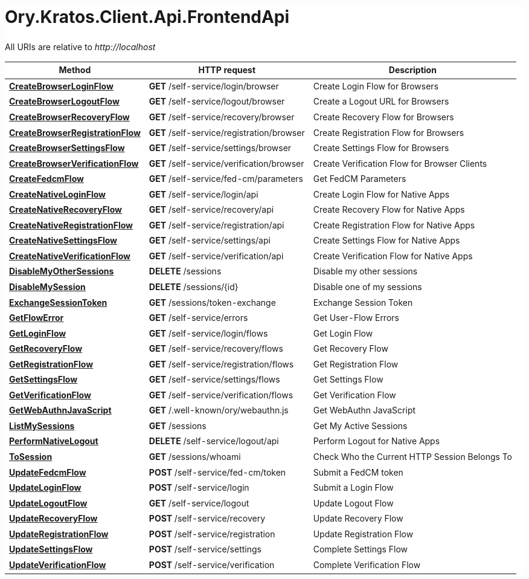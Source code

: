 # Ory.Kratos.Client.Api.FrontendApi

All URIs are relative to *http://localhost*

| Method | HTTP request | Description |
|--------|--------------|-------------|
| [**CreateBrowserLoginFlow**](FrontendApi.md#createbrowserloginflow) | **GET** /self-service/login/browser | Create Login Flow for Browsers |
| [**CreateBrowserLogoutFlow**](FrontendApi.md#createbrowserlogoutflow) | **GET** /self-service/logout/browser | Create a Logout URL for Browsers |
| [**CreateBrowserRecoveryFlow**](FrontendApi.md#createbrowserrecoveryflow) | **GET** /self-service/recovery/browser | Create Recovery Flow for Browsers |
| [**CreateBrowserRegistrationFlow**](FrontendApi.md#createbrowserregistrationflow) | **GET** /self-service/registration/browser | Create Registration Flow for Browsers |
| [**CreateBrowserSettingsFlow**](FrontendApi.md#createbrowsersettingsflow) | **GET** /self-service/settings/browser | Create Settings Flow for Browsers |
| [**CreateBrowserVerificationFlow**](FrontendApi.md#createbrowserverificationflow) | **GET** /self-service/verification/browser | Create Verification Flow for Browser Clients |
| [**CreateFedcmFlow**](FrontendApi.md#createfedcmflow) | **GET** /self-service/fed-cm/parameters | Get FedCM Parameters |
| [**CreateNativeLoginFlow**](FrontendApi.md#createnativeloginflow) | **GET** /self-service/login/api | Create Login Flow for Native Apps |
| [**CreateNativeRecoveryFlow**](FrontendApi.md#createnativerecoveryflow) | **GET** /self-service/recovery/api | Create Recovery Flow for Native Apps |
| [**CreateNativeRegistrationFlow**](FrontendApi.md#createnativeregistrationflow) | **GET** /self-service/registration/api | Create Registration Flow for Native Apps |
| [**CreateNativeSettingsFlow**](FrontendApi.md#createnativesettingsflow) | **GET** /self-service/settings/api | Create Settings Flow for Native Apps |
| [**CreateNativeVerificationFlow**](FrontendApi.md#createnativeverificationflow) | **GET** /self-service/verification/api | Create Verification Flow for Native Apps |
| [**DisableMyOtherSessions**](FrontendApi.md#disablemyothersessions) | **DELETE** /sessions | Disable my other sessions |
| [**DisableMySession**](FrontendApi.md#disablemysession) | **DELETE** /sessions/{id} | Disable one of my sessions |
| [**ExchangeSessionToken**](FrontendApi.md#exchangesessiontoken) | **GET** /sessions/token-exchange | Exchange Session Token |
| [**GetFlowError**](FrontendApi.md#getflowerror) | **GET** /self-service/errors | Get User-Flow Errors |
| [**GetLoginFlow**](FrontendApi.md#getloginflow) | **GET** /self-service/login/flows | Get Login Flow |
| [**GetRecoveryFlow**](FrontendApi.md#getrecoveryflow) | **GET** /self-service/recovery/flows | Get Recovery Flow |
| [**GetRegistrationFlow**](FrontendApi.md#getregistrationflow) | **GET** /self-service/registration/flows | Get Registration Flow |
| [**GetSettingsFlow**](FrontendApi.md#getsettingsflow) | **GET** /self-service/settings/flows | Get Settings Flow |
| [**GetVerificationFlow**](FrontendApi.md#getverificationflow) | **GET** /self-service/verification/flows | Get Verification Flow |
| [**GetWebAuthnJavaScript**](FrontendApi.md#getwebauthnjavascript) | **GET** /.well-known/ory/webauthn.js | Get WebAuthn JavaScript |
| [**ListMySessions**](FrontendApi.md#listmysessions) | **GET** /sessions | Get My Active Sessions |
| [**PerformNativeLogout**](FrontendApi.md#performnativelogout) | **DELETE** /self-service/logout/api | Perform Logout for Native Apps |
| [**ToSession**](FrontendApi.md#tosession) | **GET** /sessions/whoami | Check Who the Current HTTP Session Belongs To |
| [**UpdateFedcmFlow**](FrontendApi.md#updatefedcmflow) | **POST** /self-service/fed-cm/token | Submit a FedCM token |
| [**UpdateLoginFlow**](FrontendApi.md#updateloginflow) | **POST** /self-service/login | Submit a Login Flow |
| [**UpdateLogoutFlow**](FrontendApi.md#updatelogoutflow) | **GET** /self-service/logout | Update Logout Flow |
| [**UpdateRecoveryFlow**](FrontendApi.md#updaterecoveryflow) | **POST** /self-service/recovery | Update Recovery Flow |
| [**UpdateRegistrationFlow**](FrontendApi.md#updateregistrationflow) | **POST** /self-service/registration | Update Registration Flow |
| [**UpdateSettingsFlow**](FrontendApi.md#updatesettingsflow) | **POST** /self-service/settings | Complete Settings Flow |
| [**UpdateVerificationFlow**](FrontendApi.md#updateverificationflow) | **POST** /self-service/verification | Complete Verification Flow |
